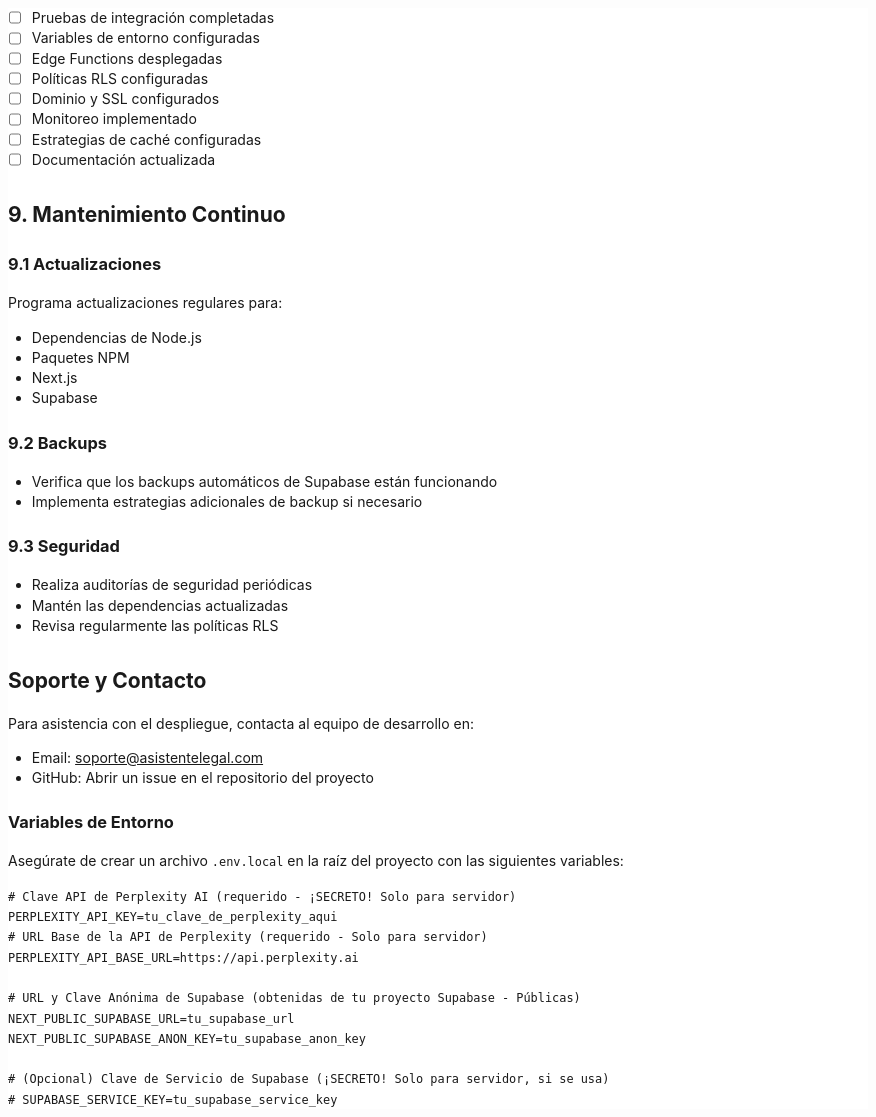 - [ ] Pruebas de integración completadas
- [ ] Variables de entorno configuradas
- [ ] Edge Functions desplegadas
- [ ] Políticas RLS configuradas
- [ ] Dominio y SSL configurados
- [ ] Monitoreo implementado
- [ ] Estrategias de caché configuradas
- [ ] Documentación actualizada

## 9. Mantenimiento Continuo

### 9.1 Actualizaciones
Programa actualizaciones regulares para:
- Dependencias de Node.js
- Paquetes NPM
- Next.js
- Supabase

### 9.2 Backups
- Verifica que los backups automáticos de Supabase están funcionando
- Implementa estrategias adicionales de backup si necesario

### 9.3 Seguridad
- Realiza auditorías de seguridad periódicas
- Mantén las dependencias actualizadas
- Revisa regularmente las políticas RLS

## Soporte y Contacto

Para asistencia con el despliegue, contacta al equipo de desarrollo en:
- Email: soporte@asistentelegal.com
- GitHub: Abrir un issue en el repositorio del proyecto 

### Variables de Entorno

Asegúrate de crear un archivo `.env.local` en la raíz del proyecto con las siguientes variables:

```
# Clave API de Perplexity AI (requerido - ¡SECRETO! Solo para servidor)
PERPLEXITY_API_KEY=tu_clave_de_perplexity_aqui
# URL Base de la API de Perplexity (requerido - Solo para servidor)
PERPLEXITY_API_BASE_URL=https://api.perplexity.ai

# URL y Clave Anónima de Supabase (obtenidas de tu proyecto Supabase - Públicas)
NEXT_PUBLIC_SUPABASE_URL=tu_supabase_url
NEXT_PUBLIC_SUPABASE_ANON_KEY=tu_supabase_anon_key

# (Opcional) Clave de Servicio de Supabase (¡SECRETO! Solo para servidor, si se usa)
# SUPABASE_SERVICE_KEY=tu_supabase_service_key
```
